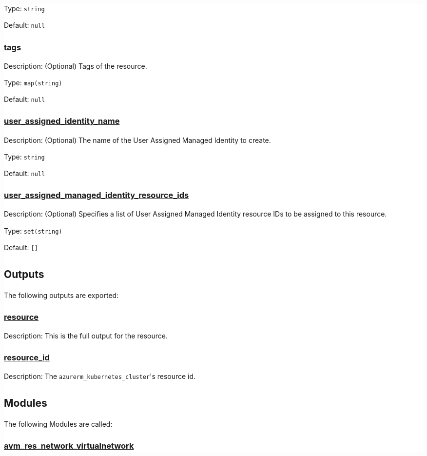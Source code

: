Type: `string`

Default: `null`

### <a name="input_tags"></a> [tags](#input\_tags)

Description: (Optional) Tags of the resource.

Type: `map(string)`

Default: `null`

### <a name="input_user_assigned_identity_name"></a> [user\_assigned\_identity\_name](#input\_user\_assigned\_identity\_name)

Description: (Optional) The name of the User Assigned Managed Identity to create.

Type: `string`

Default: `null`

### <a name="input_user_assigned_managed_identity_resource_ids"></a> [user\_assigned\_managed\_identity\_resource\_ids](#input\_user\_assigned\_managed\_identity\_resource\_ids)

Description: (Optional) Specifies a list of User Assigned Managed Identity resource IDs to be assigned to this resource.

Type: `set(string)`

Default: `[]`

## Outputs

The following outputs are exported:

### <a name="output_resource"></a> [resource](#output\_resource)

Description: This is the full output for the resource.

### <a name="output_resource_id"></a> [resource\_id](#output\_resource\_id)

Description: The `azurerm_kubernetes_cluster`'s resource id.

## Modules

The following Modules are called:

### <a name="module_avm_res_network_virtualnetwork"></a> [avm\_res\_network\_virtualnetwork](#module\_avm\_res\_network\_virtualnetwork)
